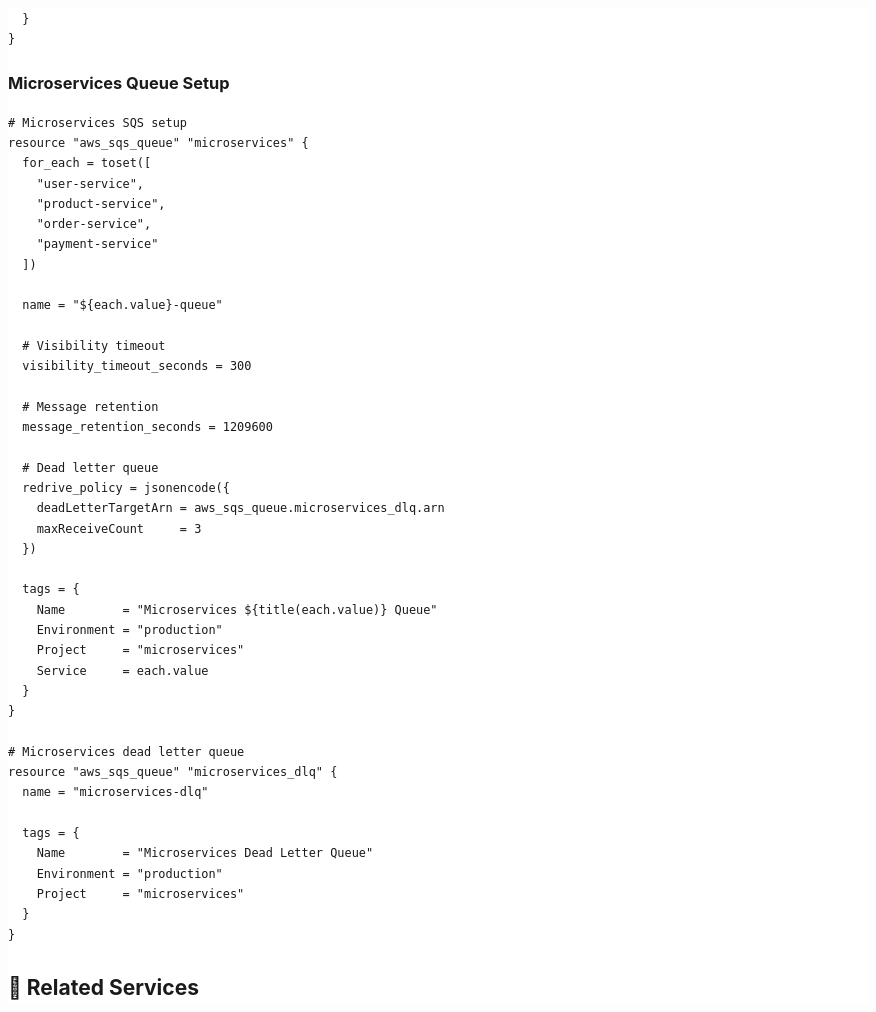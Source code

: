 ```hcl
  }
}
```

### **Microservices Queue Setup**
```hcl
# Microservices SQS setup
resource "aws_sqs_queue" "microservices" {
  for_each = toset([
    "user-service",
    "product-service",
    "order-service",
    "payment-service"
  ])

  name = "${each.value}-queue"

  # Visibility timeout
  visibility_timeout_seconds = 300

  # Message retention
  message_retention_seconds = 1209600

  # Dead letter queue
  redrive_policy = jsonencode({
    deadLetterTargetArn = aws_sqs_queue.microservices_dlq.arn
    maxReceiveCount     = 3
  })

  tags = {
    Name        = "Microservices ${title(each.value)} Queue"
    Environment = "production"
    Project     = "microservices"
    Service     = each.value
  }
}

# Microservices dead letter queue
resource "aws_sqs_queue" "microservices_dlq" {
  name = "microservices-dlq"

  tags = {
    Name        = "Microservices Dead Letter Queue"
    Environment = "production"
    Project     = "microservices"
  }
}
```

## 🔗 Related Services
